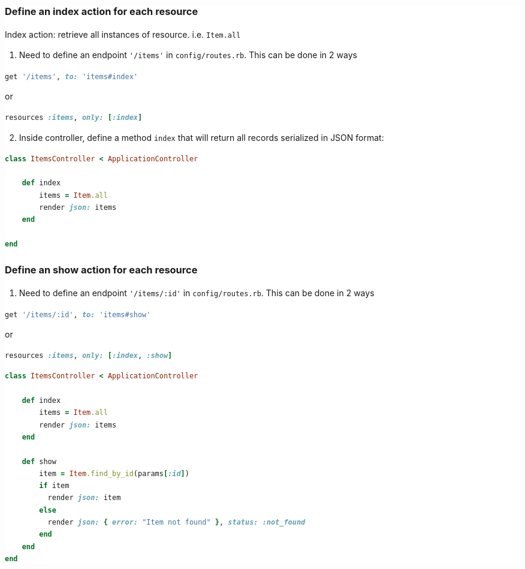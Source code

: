 ### Define an index action for each resource

<div id='pt7'></div>

Index action: retrieve all instances of resource. i.e. `Item.all`

1. Need to define an endpoint `'/items'` in `config/routes.rb`. This can be done in 2 ways

```rb
get '/items', to: 'items#index'
```

or

```rb
resources :items, only: [:index]
```

2. Inside controller, define a method `index` that will return all records serialized in JSON format:

```rb
class ItemsController < ApplicationController

    def index
        items = Item.all
        render json: items
    end

end
```

### Define an show action for each resource

<div id='pt8'></div>

1. Need to define an endpoint `'/items/:id'` in `config/routes.rb`. This can be done in 2 ways

```rb
get '/items/:id', to: 'items#show'
```

or

```rb
resources :items, only: [:index, :show]
```

```rb
class ItemsController < ApplicationController

    def index
        items = Item.all
        render json: items
    end

    def show
        item = Item.find_by_id(params[:id])
        if item 
          render json: item
        else 
          render json: { error: "Item not found" }, status: :not_found
        end 
    end
end
```
